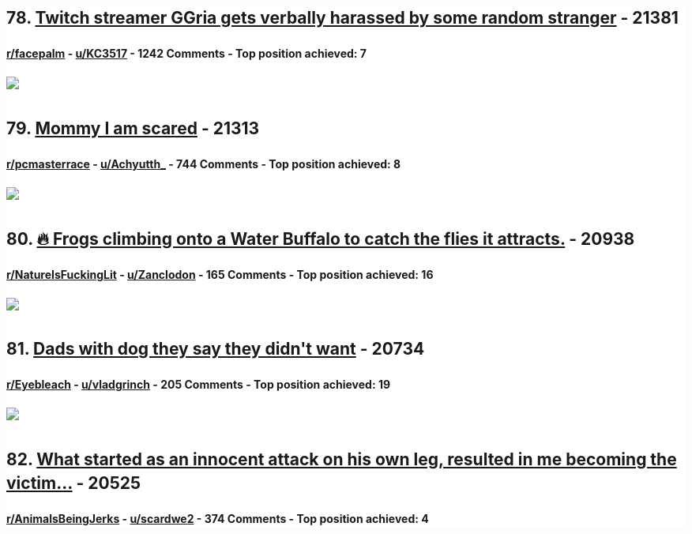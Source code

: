 ## 78. [Twitch streamer GGria gets verbally harassed by some random stranger](http://reddit.com/r/facepalm/comments/qv14h8/twitch_streamer_ggria_gets_verbally_harassed_by/) - 21381
#### [r/facepalm](http://reddit.com/r/facepalm) - [u/KC3517](http://reddit.com/u/KC3517) - 1242 Comments - Top position achieved: 7

<a href="https://v.redd.it/v0shf9liewz71"><img src="https://a.thumbs.redditmedia.com/HmwY6FN-FxCN1j9yrwPC1TOLsggZezlfAglYRusZ1p4.jpg"></img></a>

## 79. [Mommy I am scared](http://reddit.com/r/pcmasterrace/comments/quznwj/mommy_i_am_scared/) - 21313
#### [r/pcmasterrace](http://reddit.com/r/pcmasterrace) - [u/Achyutth_](http://reddit.com/u/Achyutth_) - 744 Comments - Top position achieved: 8

<a href="https://i.redd.it/w1vog1u00wz71.png"><img src="https://a.thumbs.redditmedia.com/Pq4morjpqpuQThXnN5Jh2XFuEJc0Ear8Cmb1Fzxoe28.jpg"></img></a>

## 80. [🔥 Frogs climbing onto a Water Buffalo to catch the flies it attracts.](http://reddit.com/r/NatureIsFuckingLit/comments/qv6aaa/frogs_climbing_onto_a_water_buffalo_to_catch_the/) - 20938
#### [r/NatureIsFuckingLit](http://reddit.com/r/NatureIsFuckingLit) - [u/Zanclodon](http://reddit.com/u/Zanclodon) - 165 Comments - Top position achieved: 16

<a href="https://i.redd.it/662b2heu5yz71.jpg"><img src="https://b.thumbs.redditmedia.com/7SfSjSwZhiM2hgcAW7bJSdz3T1V6tscYMMgP-x_ynas.jpg"></img></a>

## 81. [Dads with dog they say they didn't want](http://reddit.com/r/Eyebleach/comments/qvgc74/dads_with_dog_they_say_they_didnt_want/) - 20734
#### [r/Eyebleach](http://reddit.com/r/Eyebleach) - [u/vladgrinch](http://reddit.com/u/vladgrinch) - 205 Comments - Top position achieved: 19

<a href="https://gfycat.com/thoroughanxiousgermanshorthairedpointer"><img src="https://b.thumbs.redditmedia.com/xrrv3oI0a1nIKwXiXKNIytkEXC5CCaBXO9wyXM09-WY.jpg"></img></a>

## 82. [What started as an innocent attack on his own leg, resulted in me becoming the victim...](http://reddit.com/r/AnimalsBeingJerks/comments/quxd55/what_started_as_an_innocent_attack_on_his_own_leg/) - 20525
#### [r/AnimalsBeingJerks](http://reddit.com/r/AnimalsBeingJerks) - [u/scardwe2](http://reddit.com/u/scardwe2) - 374 Comments - Top position achieved: 4

